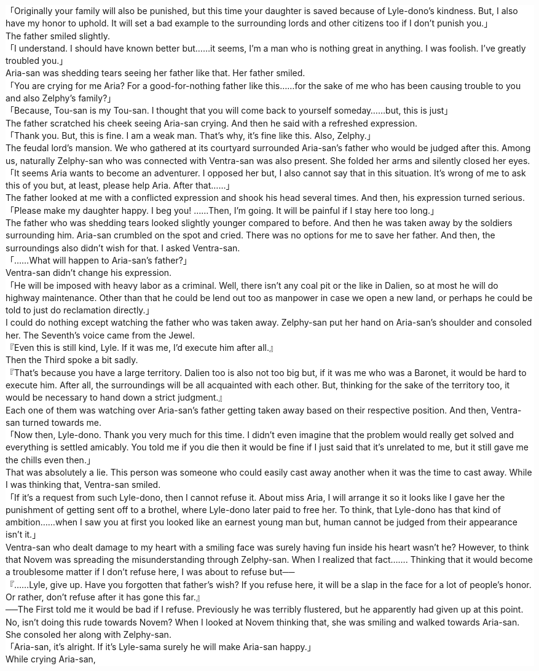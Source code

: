 「Originally your family will also be punished, but this time your daughter is saved because of Lyle-dono’s kindness. But, I also have my honor to uphold. It will set a bad example to the surrounding lords and other citizens too if I don’t punish you.」<br/>
The father smiled slightly.<br/>
「I understand. I should have known better but……it seems, I’m a man who is nothing great in anything. I was foolish. I’ve greatly troubled you.」<br/>
Aria-san was shedding tears seeing her father like that. Her father smiled.<br/>
「You are crying for me Aria? For a good-for-nothing father like this……for the sake of me who has been causing trouble to you and also Zelphy’s family?」<br/>
「Because, Tou-san is my Tou-san. I thought that you will come back to yourself someday……but, this is just」<br/>
The father scratched his cheek seeing Aria-san crying. And then he said with a refreshed expression.<br/>
「Thank you. But, this is fine. I am a weak man. That’s why, it’s fine like this. Also, Zelphy.」<br/>
The feudal lord’s mansion. We who gathered at its courtyard surrounded Aria-san’s father who would be judged after this. Among us, naturally Zelphy-san who was connected with Ventra-san was also present. She folded her arms and silently closed her eyes.<br/>
「It seems Aria wants to become an adventurer. I opposed her but, I also cannot say that in this situation. It’s wrong of me to ask this of you but, at least, please help Aria. After that……」<br/>
The father looked at me with a conflicted expression and shook his head several times. And then, his expression turned serious.<br/>
「Please make my daughter happy. I beg you! ……Then, I’m going. It will be painful if I stay here too long.」<br/>
The father who was shedding tears looked slightly younger compared to before. And then he was taken away by the soldiers surrounding him. Aria-san crumbled on the spot and cried. There was no options for me to save her father. And then, the surroundings also didn’t wish for that. I asked Ventra-san.<br/>
「……What will happen to Aria-san’s father?」<br/>
Ventra-san didn’t change his expression.<br/>
「He will be imposed with heavy labor as a criminal. Well, there isn’t any coal pit or the like in Dalien, so at most he will do highway maintenance. Other than that he could be lend out too as manpower in case we open a new land, or perhaps he could be told to just do reclamation directly.」<br/>
I could do nothing except watching the father who was taken away. Zelphy-san put her hand on Aria-san’s shoulder and consoled her. The Seventh’s voice came from the Jewel.<br/>
『Even this is still kind, Lyle. If it was me, I’d execute him after all.』<br/>
Then the Third spoke a bit sadly.<br/>
『That’s because you have a large territory. Dalien too is also not too big but, if it was me who was a Baronet, it would be hard to execute him. After all, the surroundings will be all acquainted with each other. But, thinking for the sake of the territory too, it would be necessary to hand down a strict judgment.』<br/>
Each one of them was watching over Aria-san’s father getting taken away based on their respective position. And then, Ventra-san turned towards me.<br/>
「Now then, Lyle-dono. Thank you very much for this time. I didn’t even imagine that the problem would really get solved and everything is settled amicably. You told me if you die then it would be fine if I just said that it’s unrelated to me, but it still gave me the chills even then.」<br/>
That was absolutely a lie. This person was someone who could easily cast away another when it was the time to cast away. While I was thinking that, Ventra-san smiled.<br/>
「If it’s a request from such Lyle-dono, then I cannot refuse it. About miss Aria, I will arrange it so it looks like I gave her the punishment of getting sent off to a brothel, where Lyle-dono later paid to free her. To think, that Lyle-dono has that kind of ambition……when I saw you at first you looked like an earnest young man but, human cannot be judged from their appearance isn’t it.」<br/>
Ventra-san who dealt damage to my heart with a smiling face was surely having fun inside his heart wasn’t he? However, to think that Novem was spreading the misunderstanding through Zelphy-san. When I realized that fact……. Thinking that it would become a troublesome matter if I don’t refuse here, I was about to refuse but──<br/>
『……Lyle, give up. Have you forgotten that father’s wish? If you refuse here, it will be a slap in the face for a lot of people’s honor. Or rather, don’t refuse after it has gone this far.』<br/>
──The First told me it would be bad if I refuse. Previously he was terribly flustered, but he apparently had given up at this point. No, isn’t doing this rude towards Novem? When I looked at Novem thinking that, she was smiling and walked towards Aria-san. She consoled her along with Zelphy-san.<br/>
「Aria-san, it’s alright. If it’s Lyle-sama surely he will make Aria-san happy.」<br/>
While crying Aria-san,<br/>